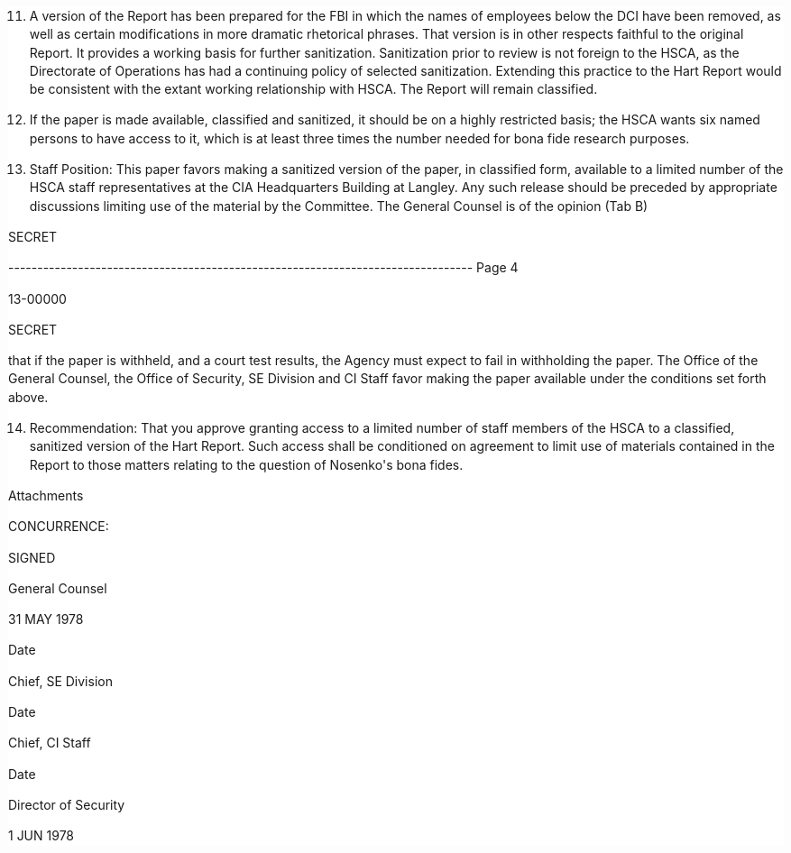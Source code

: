 11. A version of the Report has been prepared for the FBI in which the names of employees below the DCI have been removed, as well as certain modifications in more dramatic rhetorical phrases. That version is in other respects faithful to the original Report. It provides a working basis for further sanitization. Sanitization prior to review is not foreign to the HSCA, as the Directorate of Operations has had a continuing policy of selected sanitization. Extending this practice to the Hart Report would be consistent with the extant working relationship with HSCA. The Report will remain classified.

12. If the paper is made available, classified and sanitized, it should be on a highly restricted basis; the HSCA wants six named persons to have access to it, which is at least three times the number needed for bona fide research purposes.

13. Staff Position: This paper favors making a sanitized version of the paper, in classified form, available to a limited number of the HSCA staff representatives at the CIA Headquarters Building at Langley. Any such release should be preceded by appropriate discussions limiting use of the material by the Committee. The General Counsel is of the opinion (Tab B)

SECRET


-------------------------------------------------------------------------------- Page 4

13-00000

SECRET

that if the paper is withheld, and a court test results, the Agency
must expect to fail in withholding the paper. The Office of the General
Counsel, the Office of Security, SE Division and CI Staff favor making the
paper available under the conditions set forth above.

14. Recommendation: That you approve granting access to a limited
    number of staff members of the HSCA to a classified, sanitized version of
    the Hart Report. Such access shall be conditioned on agreement to limit
    use of materials contained in the Report to those matters relating to the
    question of Nosenko's bona fides.

Attachments

CONCURRENCE:

SIGNED

General Counsel

31 MAY 1978

Date

Chief, SE Division

Date

Chief, CI Staff

Date

Director of Security

1 JUN 1978
